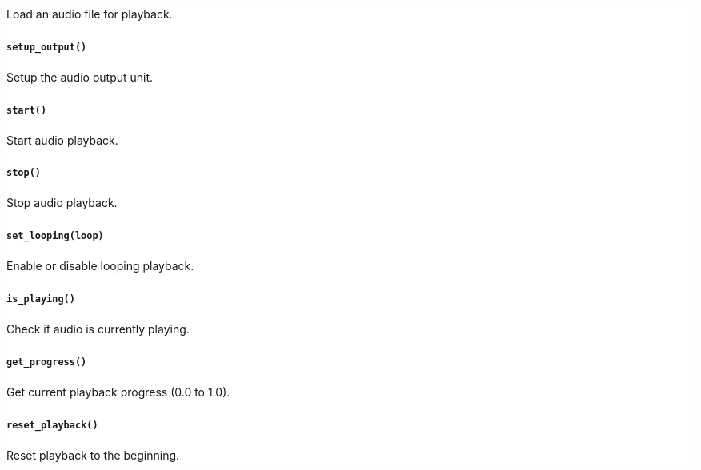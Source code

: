 Load an audio file for playback.

#### `setup_output()`

Setup the audio output unit.

#### `start()`

Start audio playback.

#### `stop()`

Stop audio playback.

#### `set_looping(loop)`

Enable or disable looping playback.

#### `is_playing()`

Check if audio is currently playing.

#### `get_progress()`

Get current playback progress (0.0 to 1.0).

#### `reset_playback()`

Reset playback to the beginning.
